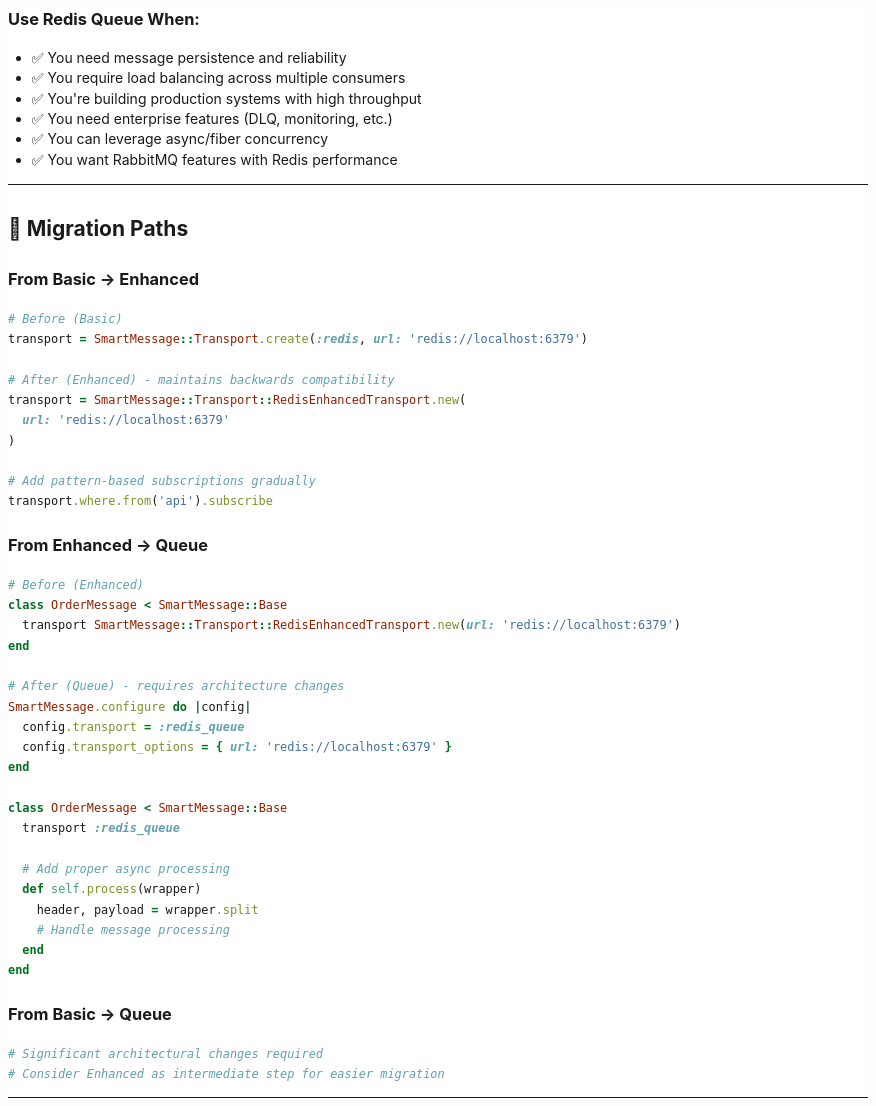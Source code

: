 ### Use Redis Queue When:
- ✅ You need message persistence and reliability
- ✅ You require load balancing across multiple consumers
- ✅ You're building production systems with high throughput
- ✅ You need enterprise features (DLQ, monitoring, etc.)
- ✅ You can leverage async/fiber concurrency
- ✅ You want RabbitMQ features with Redis performance

---

## 🔄 Migration Paths

### From Basic → Enhanced
```ruby
# Before (Basic)
transport = SmartMessage::Transport.create(:redis, url: 'redis://localhost:6379')

# After (Enhanced) - maintains backwards compatibility
transport = SmartMessage::Transport::RedisEnhancedTransport.new(
  url: 'redis://localhost:6379'
)

# Add pattern-based subscriptions gradually
transport.where.from('api').subscribe
```

### From Enhanced → Queue
```ruby
# Before (Enhanced)
class OrderMessage < SmartMessage::Base
  transport SmartMessage::Transport::RedisEnhancedTransport.new(url: 'redis://localhost:6379')
end

# After (Queue) - requires architecture changes
SmartMessage.configure do |config|
  config.transport = :redis_queue
  config.transport_options = { url: 'redis://localhost:6379' }
end

class OrderMessage < SmartMessage::Base
  transport :redis_queue
  
  # Add proper async processing
  def self.process(wrapper)
    header, payload = wrapper.split
    # Handle message processing
  end
end
```

### From Basic → Queue
```ruby
# Significant architectural changes required
# Consider Enhanced as intermediate step for easier migration
```

---